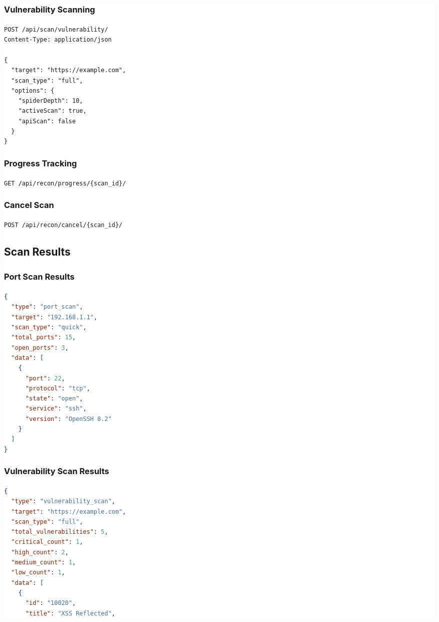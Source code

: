 ### Vulnerability Scanning
```http
POST /api/scan/vulnerability/
Content-Type: application/json

{
  "target": "https://example.com",
  "scan_type": "full",
  "options": {
    "spiderDepth": 10,
    "activeScan": true,
    "apiScan": false
  }
}
```

### Progress Tracking
```http
GET /api/recon/progress/{scan_id}/
```

### Cancel Scan
```http
POST /api/recon/cancel/{scan_id}/
```

## Scan Results

### Port Scan Results
```json
{
  "type": "port_scan",
  "target": "192.168.1.1",
  "scan_type": "quick",
  "total_ports": 15,
  "open_ports": 3,
  "data": [
    {
      "port": 22,
      "protocol": "tcp",
      "state": "open",
      "service": "ssh",
      "version": "OpenSSH 8.2"
    }
  ]
}
```

### Vulnerability Scan Results
```json
{
  "type": "vulnerability_scan",
  "target": "https://example.com",
  "scan_type": "full",
  "total_vulnerabilities": 5,
  "critical_count": 1,
  "high_count": 2,
  "medium_count": 1,
  "low_count": 1,
  "data": [
    {
      "id": "10020",
      "title": "XSS Reflected",
```
